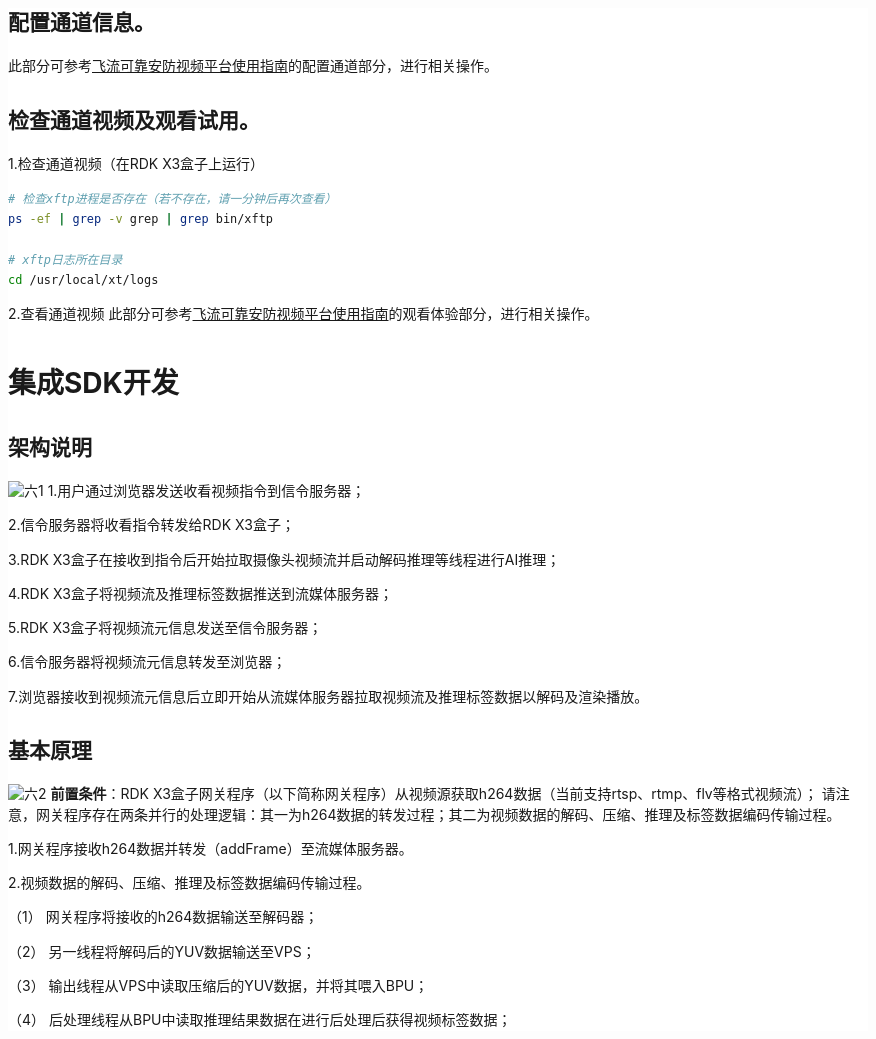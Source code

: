 ## 配置通道信息。

此部分可参考[飞流可靠安防视频平台使用指南](https://github.com/steven-j-on-ai/XtERVGDemo/blob/main/README2.md#%E9%A3%9E%E6%B5%81%E5%8F%AF%E9%9D%A0%E5%AE%89%E9%98%B2%E8%A7%86%E9%A2%91%E5%B9%B3%E5%8F%B0%E4%BD%BF%E7%94%A8%E6%8C%87%E5%8D%97)的配置通道部分，进行相关操作。
## 检查通道视频及观看试用。
1.检查通道视频（在RDK X3盒子上运行）
```bash
# 检查xftp进程是否存在（若不存在，请一分钟后再次查看）
ps -ef | grep -v grep | grep bin/xftp

# xftp日志所在目录
cd /usr/local/xt/logs
```
2.查看通道视频
此部分可参考[飞流可靠安防视频平台使用指南](https://github.com/steven-j-on-ai/XtERVGDemo/blob/main/README2.md#%E9%A3%9E%E6%B5%81%E5%8F%AF%E9%9D%A0%E5%AE%89%E9%98%B2%E8%A7%86%E9%A2%91%E5%B9%B3%E5%8F%B0%E4%BD%BF%E7%94%A8%E6%8C%87%E5%8D%97)的观看体验部分，进行相关操作。

# 集成SDK开发
## 架构说明
![六1](./image/六1.png)
1.用户通过浏览器发送收看视频指令到信令服务器；

2.信令服务器将收看指令转发给RDK X3盒子；

3.RDK X3盒子在接收到指令后开始拉取摄像头视频流并启动解码推理等线程进行AI推理；

4.RDK X3盒子将视频流及推理标签数据推送到流媒体服务器；

5.RDK X3盒子将视频流元信息发送至信令服务器；

6.信令服务器将视频流元信息转发至浏览器；

7.浏览器接收到视频流元信息后立即开始从流媒体服务器拉取视频流及推理标签数据以解码及渲染播放。
## 基本原理
![六2](./image/六2.jpg)
**前置条件**：RDK X3盒子网关程序（以下简称网关程序）从视频源获取h264数据（当前支持rtsp、rtmp、flv等格式视频流）；
请注意，网关程序存在两条并行的处理逻辑：其一为h264数据的转发过程；其二为视频数据的解码、压缩、推理及标签数据编码传输过程。

1.网关程序接收h264数据并转发（addFrame）至流媒体服务器。

2.视频数据的解码、压缩、推理及标签数据编码传输过程。

（1） 网关程序将接收的h264数据输送至解码器；

（2） 另一线程将解码后的YUV数据输送至VPS；

（3） 输出线程从VPS中读取压缩后的YUV数据，并将其喂入BPU；

（4） 后处理线程从BPU中读取推理结果数据在进行后处理后获得视频标签数据；
